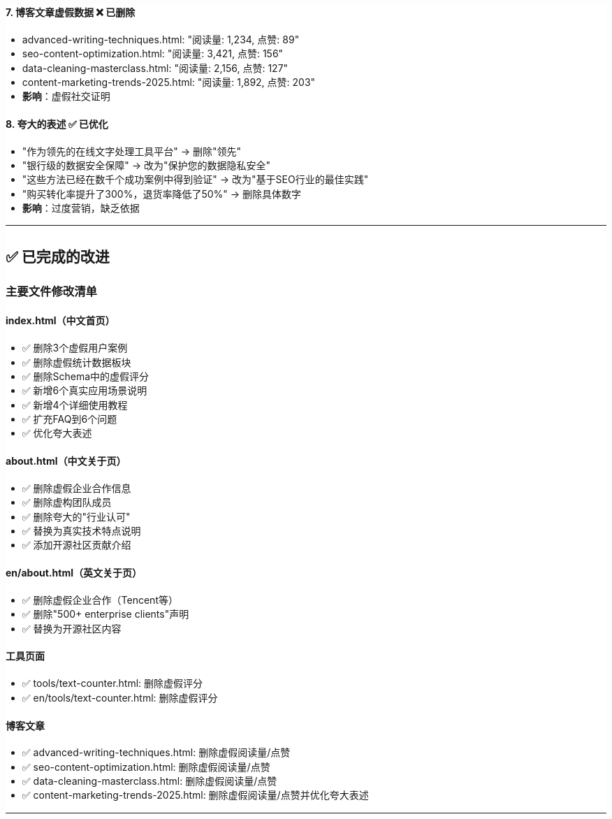 #### 7. **博客文章虚假数据** ❌ 已删除
- advanced-writing-techniques.html: "阅读量: 1,234, 点赞: 89"
- seo-content-optimization.html: "阅读量: 3,421, 点赞: 156"
- data-cleaning-masterclass.html: "阅读量: 2,156, 点赞: 127"
- content-marketing-trends-2025.html: "阅读量: 1,892, 点赞: 203"
- **影响**：虚假社交证明

#### 8. **夸大的表述** ✅ 已优化
- "作为领先的在线文字处理工具平台" → 删除"领先"
- "银行级的数据安全保障" → 改为"保护您的数据隐私安全"
- "这些方法已经在数千个成功案例中得到验证" → 改为"基于SEO行业的最佳实践"
- "购买转化率提升了300%，退货率降低了50%" → 删除具体数字
- **影响**：过度营销，缺乏依据

---

## ✅ 已完成的改进

### 主要文件修改清单

#### index.html（中文首页）
- ✅ 删除3个虚假用户案例
- ✅ 删除虚假统计数据板块
- ✅ 删除Schema中的虚假评分
- ✅ 新增6个真实应用场景说明
- ✅ 新增4个详细使用教程
- ✅ 扩充FAQ到6个问题
- ✅ 优化夸大表述

#### about.html（中文关于页）
- ✅ 删除虚假企业合作信息
- ✅ 删除虚构团队成员
- ✅ 删除夸大的"行业认可"
- ✅ 替换为真实技术特点说明
- ✅ 添加开源社区贡献介绍

#### en/about.html（英文关于页）
- ✅ 删除虚假企业合作（Tencent等）
- ✅ 删除"500+ enterprise clients"声明
- ✅ 替换为开源社区内容

#### 工具页面
- ✅ tools/text-counter.html: 删除虚假评分
- ✅ en/tools/text-counter.html: 删除虚假评分

#### 博客文章
- ✅ advanced-writing-techniques.html: 删除虚假阅读量/点赞
- ✅ seo-content-optimization.html: 删除虚假阅读量/点赞
- ✅ data-cleaning-masterclass.html: 删除虚假阅读量/点赞
- ✅ content-marketing-trends-2025.html: 删除虚假阅读量/点赞并优化夸大表述

---